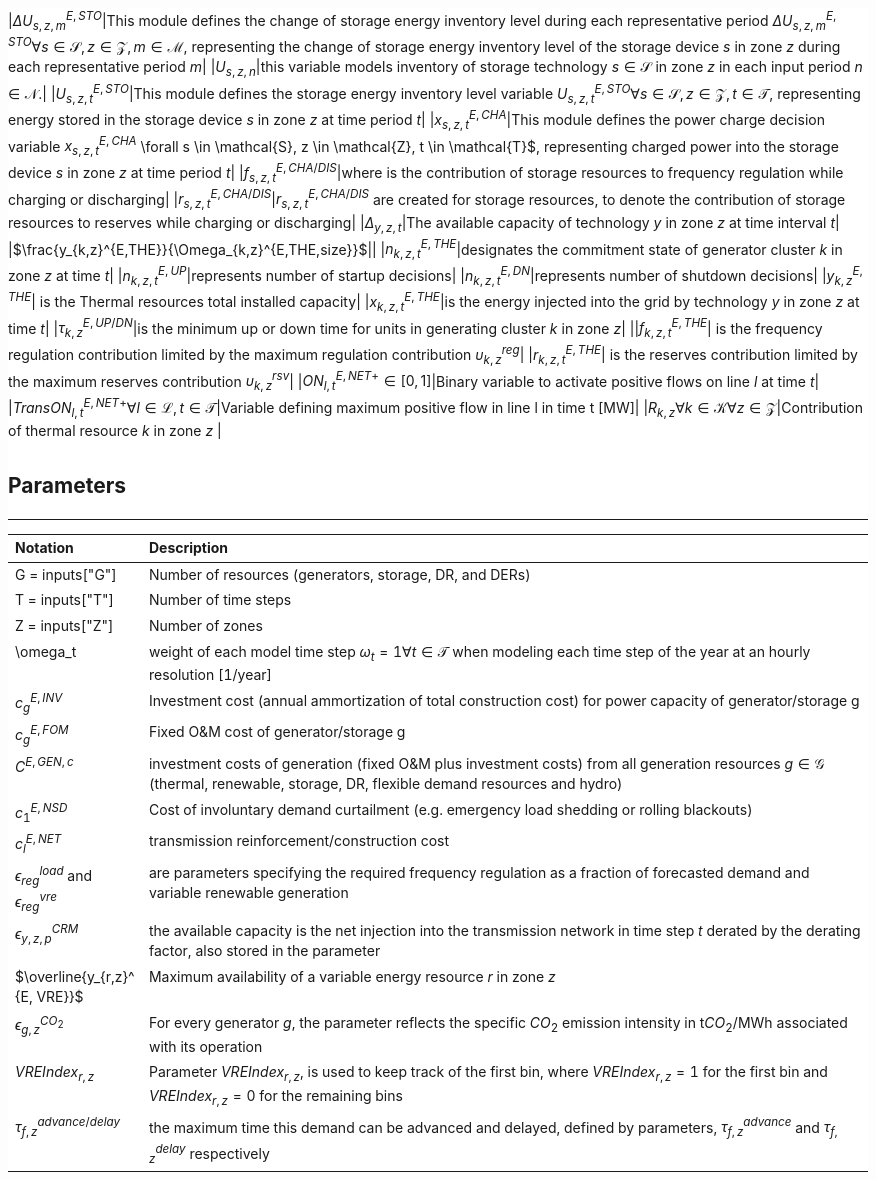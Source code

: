 |$\Delta U_{s,z,m}^{E,STO}$|This module defines the change of storage energy inventory level during each representative period $\Delta U_{s,z,m}^{E,STO} \forall s \in \mathcal{S}, z \in \mathcal{Z}, m \in \mathcal{M}$, representing the change of storage energy inventory level of the storage device $s$ in zone $z$ during each representative period $m$|
|$U_{s,z,n}$|this variable models inventory of storage technology $s \in \mathcal{S}$ in zone $z$ in each input period $n \in \mathcal{N}$.|
|$U_{s,z,t}^{E,STO}$|This module defines the storage energy inventory level variable $U_{s,z,t}^{E,STO} \forall s \in \mathcal{S}, z \in \mathcal{Z}, t \in \mathcal{T}$, representing energy stored in the storage device $s$ in zone $z$ at time period $t$|
|$x_{s,z,t}^{E,CHA}$|This module defines the power charge decision variable $x_{s,z,t}^{E,CHA}$ \forall s \in \mathcal{S}, z \in \mathcal{Z}, t \in \mathcal{T}$, representing charged power into the storage device $s$ in zone $z$ at time period $t$|
|$f_{s,z,t}^{E,CHA/DIS}$|where is the contribution of storage resources to frequency regulation while charging or discharging|
|$r_{s,z,t}^{E,CHA/DIS}$|$r_{s,z,t}^{E,CHA/DIS}$ are created for storage resources, to denote the contribution of storage resources to  reserves while charging or discharging|
|$\Delta_{y,z,t}$|The available capacity of technology $y$ in zone $z$ at time interval $t$|
|$\frac{y_{k,z}^{E,THE}}{\Omega_{k,z}^{E,THE,size}}$|<Documentation Missing>|
|$n_{k,z,t}^{E,THE}$|designates the commitment state of generator cluster $k$ in zone $z$ at time $t$|
|$n_{k,z,t}^{E,UP}$|represents number of startup decisions|
|$n_{k,z,t}^{E,DN}$|represents number of shutdown decisions|
|$y_{k,z}^{E,THE}$| is the Thermal resources total installed capacity|
|$x_{k,z,t}^{E,THE}$|is the energy injected into the grid by technology $y$ in zone $z$ at time $t$|
|$\tau_{k,z}^{E,UP/DN}$|is the minimum up or down time for units in generating cluster $k$ in zone $z$|
||$f_{k,z,t}^{E,THE}$| is the frequency regulation contribution limited by the maximum regulation contribution $\upsilon^{reg}_{k,z}$|
|$r_{k,z,t}^{E,THE}$| is the reserves contribution limited by the maximum reserves contribution $\upsilon^{rsv}_{k,z}$|
|$ON_{l,t}^{E, NET+} \in [0, 1]$|Binary variable to activate positive flows on line $l$ at time $t$|
|$TransON_{l,t}^{E, NET+} \forall l \in \mathcal{L}, t \in \mathcal{T}$|Variable defining maximum positive flow in line l in time t [MW]|
|$R_{k,z} \forall k \in \mathcal{K} \forall z \in \mathcal{Z}$|Contribution of thermal resource $k$ in zone $z$ |
## Parameters
---
|**Notation** | **Description**|
| :------------ | :-----------|
|G = inputs["G"]     | Number of resources (generators, storage, DR, and DERs)|
|T = inputs["T"]     | Number of time steps|
|Z = inputs["Z"]     | Number of zones|
|\omega_t|weight of each model time step $\omega_t = 1 \forall t \in \mathcal{T}$ when modeling each time step of the year at an hourly resolution [1/year]|
|$c_{g}^{E,INV}$|Investment cost (annual ammortization of total construction cost) for power capacity of generator/storage g |
|$c_{g}^{E,FOM}$|Fixed O&M cost of generator/storage g|
|$C^{E,GEN,c}$|investment costs of generation (fixed O\&M plus investment costs) from all generation resources $g \in \mathcal{G}$ (thermal, renewable, storage, DR, flexible demand resources and hydro)|
|$c_1^{{E, NSD}}$|Cost of involuntary demand curtailment (e.g. emergency load shedding or rolling blackouts)|
|$c_l^{E, NET}$|transmission reinforcement/construction cost|
|$\epsilon^{load}_{reg}$ and $\epsilon^{vre}_{reg}$ |are parameters specifying the required frequency regulation as a fraction of forecasted demand and variable renewable generation|
|$\epsilon_{y,z,p}^{CRM}$|the available capacity is the net injection into the transmission network in time step $t$ derated by the derating factor, also stored in the parameter|
|$\overline{y_{r,z}^{E, VRE}}$|Maximum availability of a variable energy resource $r$ in zone $z$ |
|$\epsilon_{g,z}^{CO_2}$|For every generator $g$, the parameter reflects the specific $CO_2$ emission intensity in t$CO_2$/MWh associated with its operation|
|$VREIndex_{r,z}$|Parameter $VREIndex_{r,z}$, is used to keep track of the first bin, where $VREIndex_{r,z}=1$ for the first bin and $VREIndex_{r,z}=0$ for the remaining bins|
|$\tau^{advance/delay}_{f,z}$|the maximum time this demand can be advanced and delayed, defined by parameters, $\tau_{f,z}^{advance}$ and $\tau_{f,z}^{delay}$ respectively|